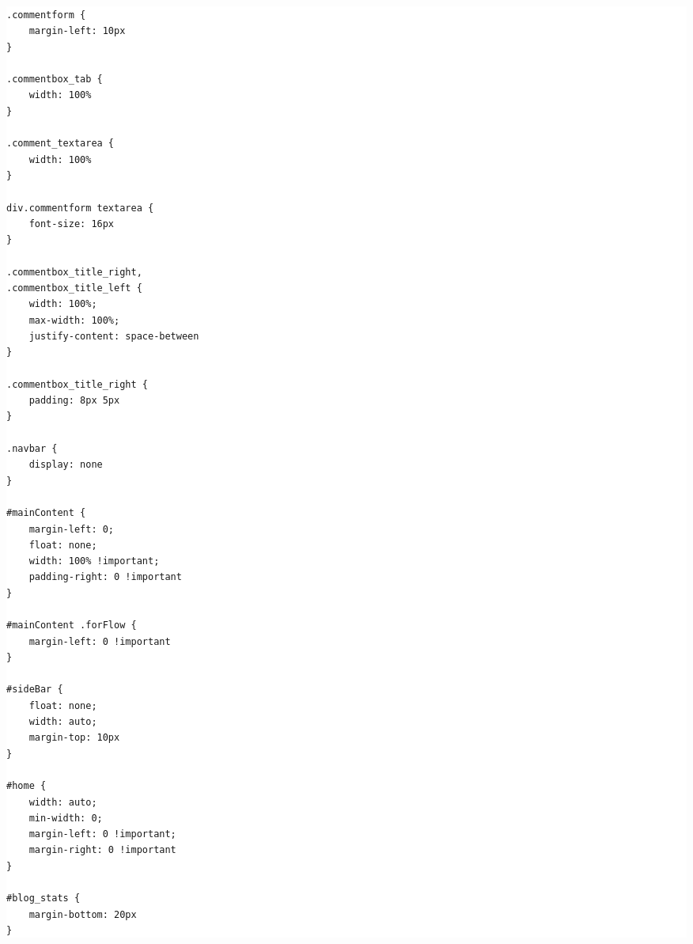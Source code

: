     .commentform {
        margin-left: 10px
    }

    .commentbox_tab {
        width: 100%
    }

    .comment_textarea {
        width: 100%
    }

    div.commentform textarea {
        font-size: 16px
    }

    .commentbox_title_right,
    .commentbox_title_left {
        width: 100%;
        max-width: 100%;
        justify-content: space-between
    }

    .commentbox_title_right {
        padding: 8px 5px
    }

    .navbar {
        display: none
    }

    #mainContent {
        margin-left: 0;
        float: none;
        width: 100% !important;
        padding-right: 0 !important
    }

    #mainContent .forFlow {
        margin-left: 0 !important
    }

    #sideBar {
        float: none;
        width: auto;
        margin-top: 10px
    }

    #home {
        width: auto;
        min-width: 0;
        margin-left: 0 !important;
        margin-right: 0 !important
    }

    #blog_stats {
        margin-bottom: 20px
    }
